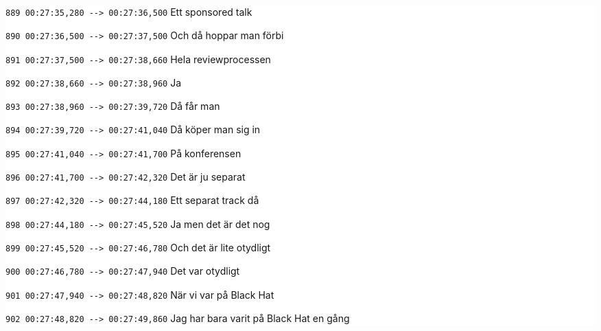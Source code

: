 

`889 00:27:35,280 --> 00:27:36,500`
Ett sponsored talk



`890 00:27:36,500 --> 00:27:37,500`
Och då hoppar man förbi



`891 00:27:37,500 --> 00:27:38,660`
Hela reviewprocessen



`892 00:27:38,660 --> 00:27:38,960`
Ja



`893 00:27:38,960 --> 00:27:39,720`
Då får man



`894 00:27:39,720 --> 00:27:41,040`
Då köper man sig in



`895 00:27:41,040 --> 00:27:41,700`
På konferensen



`896 00:27:41,700 --> 00:27:42,320`
Det är ju separat



`897 00:27:42,320 --> 00:27:44,180`
Ett separat track då



`898 00:27:44,180 --> 00:27:45,520`
Ja men det är det nog



`899 00:27:45,520 --> 00:27:46,780`
Och det är lite otydligt



`900 00:27:46,780 --> 00:27:47,940`
Det var otydligt



`901 00:27:47,940 --> 00:27:48,820`
När vi var på Black Hat



`902 00:27:48,820 --> 00:27:49,860`
Jag har bara varit på Black Hat en gång
